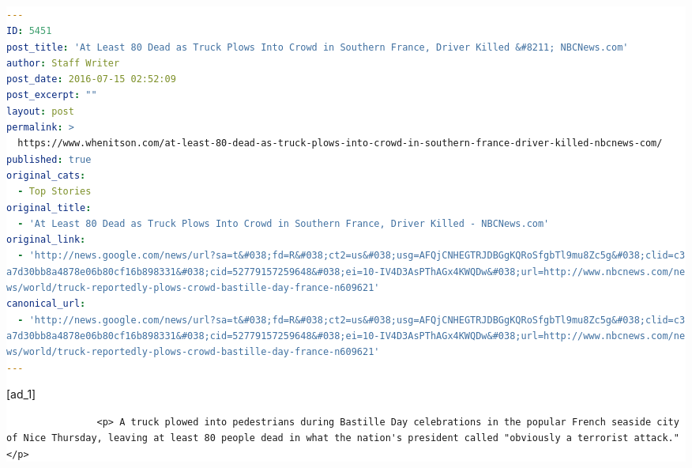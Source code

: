 ```yaml
---
ID: 5451
post_title: 'At Least 80 Dead as Truck Plows Into Crowd in Southern France, Driver Killed &#8211; NBCNews.com'
author: Staff Writer
post_date: 2016-07-15 02:52:09
post_excerpt: ""
layout: post
permalink: >
  https://www.whenitson.com/at-least-80-dead-as-truck-plows-into-crowd-in-southern-france-driver-killed-nbcnews-com/
published: true
original_cats:
  - Top Stories
original_title:
  - 'At Least 80 Dead as Truck Plows Into Crowd in Southern France, Driver Killed - NBCNews.com'
original_link:
  - 'http://news.google.com/news/url?sa=t&#038;fd=R&#038;ct2=us&#038;usg=AFQjCNHEGTRJDBGgKQRoSfgbTl9mu8Zc5g&#038;clid=c3a7d30bb8a4878e06b80cf16b898331&#038;cid=52779157259648&#038;ei=10-IV4D3AsPThAGx4KWQDw&#038;url=http://www.nbcnews.com/news/world/truck-reportedly-plows-crowd-bastille-day-france-n609621'
canonical_url:
  - 'http://news.google.com/news/url?sa=t&#038;fd=R&#038;ct2=us&#038;usg=AFQjCNHEGTRJDBGgKQRoSfgbTl9mu8Zc5g&#038;clid=c3a7d30bb8a4878e06b80cf16b898331&#038;cid=52779157259648&#038;ei=10-IV4D3AsPThAGx4KWQDw&#038;url=http://www.nbcnews.com/news/world/truck-reportedly-plows-crowd-bastille-day-france-n609621'
---
```

 [ad_1]
<br><div itemprop="articleBody" readability="171.87129674599">
                
              
              
              
                
                
                
                
                
                
                
                
                    
                
                
                
                
                
                
                
                
                
                
                
                
              
              
              
                    <p> A truck plowed into pedestrians during Bastille Day celebrations in the popular French seaside city of Nice Thursday, leaving at least 80 people dead in what the nation's president called "obviously a terrorist attack." </p>
                
              